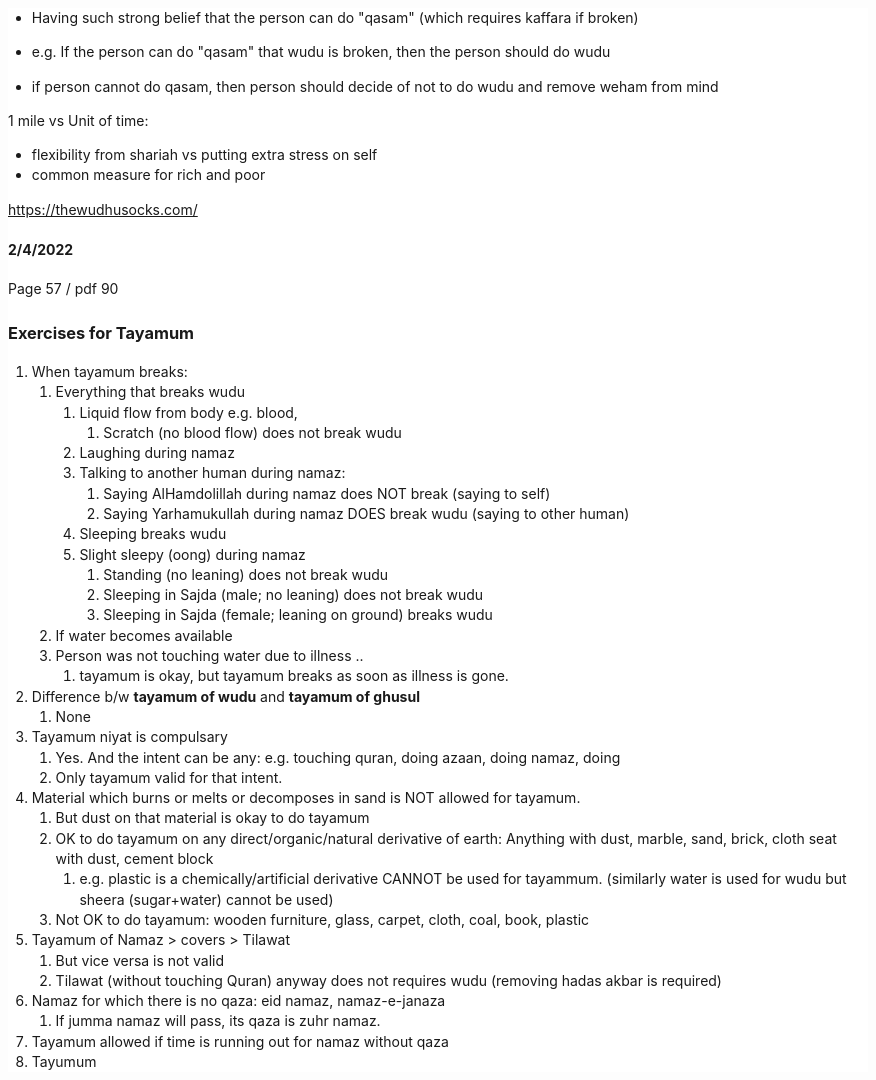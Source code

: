   - Having such strong belief that the person can do "qasam" (which requires kaffara if broken)

  - e.g. If the person can do "qasam" that wudu is broken, then the person should do wudu
  - if person cannot do qasam, then person should decide of not to do wudu and remove weham from mind





1 mile vs Unit of time: 

- flexibility from shariah vs putting extra stress on self
- common measure for rich and poor

https://thewudhusocks.com/



#### 2/4/2022

Page 57 / pdf 90

### Exercises for Tayamum

1. When tayamum breaks:
   1. Everything that breaks wudu
      1. Liquid flow from body e.g. blood, 
         1. Scratch (no blood flow) does not break wudu
      2. Laughing during namaz
      3. Talking to another human during namaz:
         1. Saying AlHamdolillah during namaz does NOT break (saying to self)
         2. Saying Yarhamukullah during namaz DOES break wudu (saying to other human)
      4. Sleeping breaks wudu
      5. Slight sleepy (oong) during namaz
         1. Standing (no leaning) does not break wudu
         2. Sleeping in Sajda (male; no leaning) does not break wudu
         3. Sleeping in Sajda (female; leaning on ground) breaks wudu
   2. If water becomes available
   3. Person was not touching water due to illness .. 
      1. tayamum is okay, but tayamum breaks as soon as illness is gone.
2. Difference b/w **tayamum of wudu** and **tayamum of ghusul**
   1. None
3. Tayamum niyat is compulsary
   1. Yes. And the intent can be any: e.g. touching quran, doing azaan, doing namaz, doing
   2. Only tayamum valid for that intent.
4. Material which burns or melts or decomposes in sand is NOT allowed for tayamum.
   1. But dust on that material is okay to do tayamum
   2. OK to do tayamum on any direct/organic/natural derivative of earth: Anything with dust, marble, sand, brick, cloth seat with dust, cement block
      1. e.g. plastic is a chemically/artificial derivative CANNOT be used for tayammum. (similarly water is used for wudu but sheera (sugar+water) cannot be used)
   3. Not OK to do tayamum: wooden furniture, glass, carpet, cloth, coal, book, plastic
5. Tayamum of Namaz > covers > Tilawat
   1. But vice versa is not valid
   2. Tilawat (without touching Quran) anyway does not requires wudu (removing hadas akbar is required)
6. Namaz for which there is no qaza: eid namaz, namaz-e-janaza
   1. If jumma namaz will pass, its qaza is zuhr namaz.
7. Tayamum allowed if time is running out for namaz without qaza
8. Tayumum 
